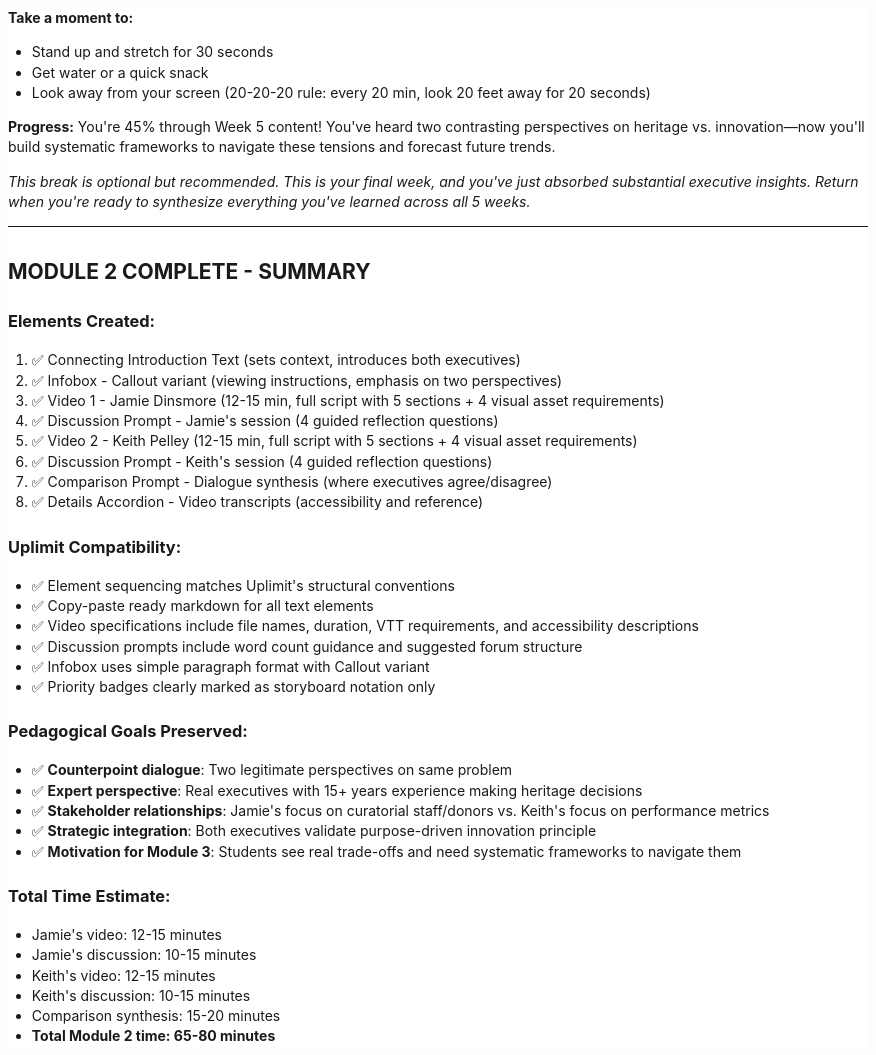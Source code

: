 **Take a moment to:**
- Stand up and stretch for 30 seconds
- Get water or a quick snack
- Look away from your screen (20-20-20 rule: every 20 min, look 20 feet away for 20 seconds)

**Progress:** You're 45% through Week 5 content! You've heard two contrasting perspectives on heritage vs. innovation—now you'll build systematic frameworks to navigate these tensions and forecast future trends.

*This break is optional but recommended. This is your final week, and you've just absorbed substantial executive insights. Return when you're ready to synthesize everything you've learned across all 5 weeks.*

---

## MODULE 2 COMPLETE - SUMMARY

### Elements Created:
1. ✅ Connecting Introduction Text (sets context, introduces both executives)
2. ✅ Infobox - Callout variant (viewing instructions, emphasis on two perspectives)
3. ✅ Video 1 - Jamie Dinsmore (12-15 min, full script with 5 sections + 4 visual asset requirements)
4. ✅ Discussion Prompt - Jamie's session (4 guided reflection questions)
5. ✅ Video 2 - Keith Pelley (12-15 min, full script with 5 sections + 4 visual asset requirements)
6. ✅ Discussion Prompt - Keith's session (4 guided reflection questions)
7. ✅ Comparison Prompt - Dialogue synthesis (where executives agree/disagree)
8. ✅ Details Accordion - Video transcripts (accessibility and reference)

### Uplimit Compatibility:
- ✅ Element sequencing matches Uplimit's structural conventions
- ✅ Copy-paste ready markdown for all text elements
- ✅ Video specifications include file names, duration, VTT requirements, and accessibility descriptions
- ✅ Discussion prompts include word count guidance and suggested forum structure
- ✅ Infobox uses simple paragraph format with Callout variant
- ✅ Priority badges clearly marked as storyboard notation only

### Pedagogical Goals Preserved:
- ✅ **Counterpoint dialogue**: Two legitimate perspectives on same problem
- ✅ **Expert perspective**: Real executives with 15+ years experience making heritage decisions
- ✅ **Stakeholder relationships**: Jamie's focus on curatorial staff/donors vs. Keith's focus on performance metrics
- ✅ **Strategic integration**: Both executives validate purpose-driven innovation principle
- ✅ **Motivation for Module 3**: Students see real trade-offs and need systematic frameworks to navigate them

### Total Time Estimate:
- Jamie's video: 12-15 minutes
- Jamie's discussion: 10-15 minutes
- Keith's video: 12-15 minutes
- Keith's discussion: 10-15 minutes
- Comparison synthesis: 15-20 minutes
- **Total Module 2 time: 65-80 minutes**
